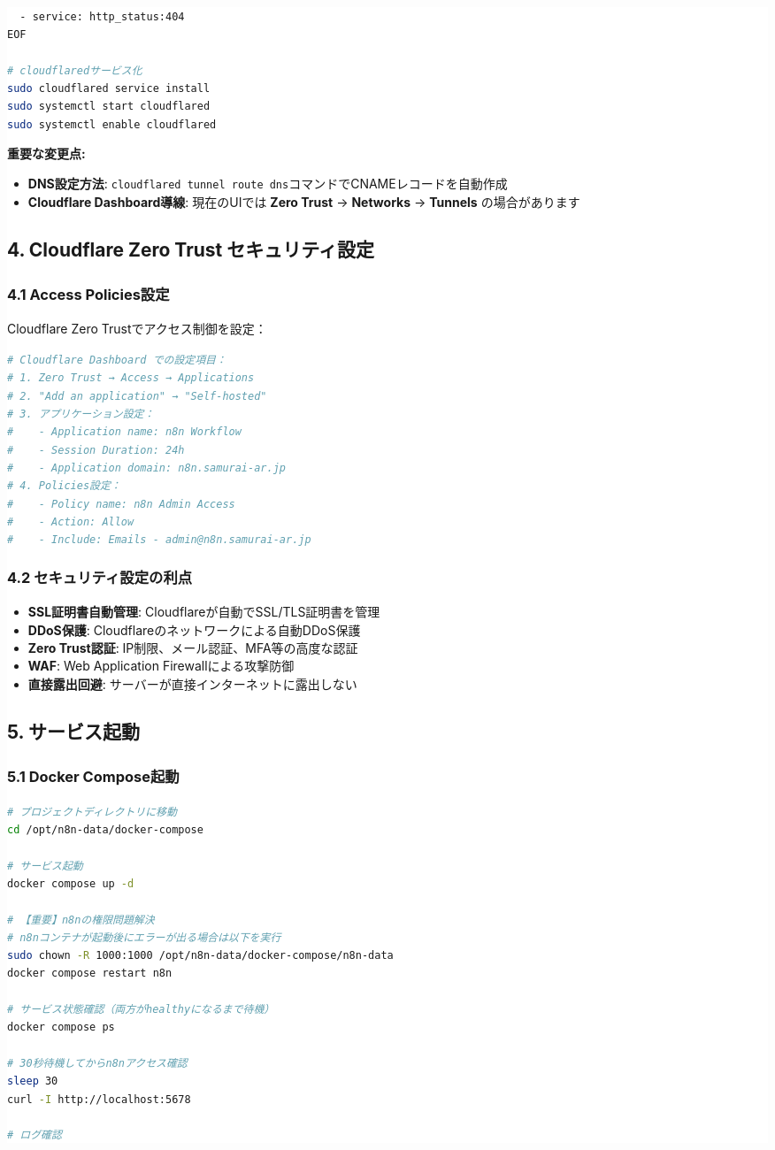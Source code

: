 ```bash
  - service: http_status:404
EOF

# cloudflaredサービス化
sudo cloudflared service install
sudo systemctl start cloudflared
sudo systemctl enable cloudflared
```

**重要な変更点:**
- **DNS設定方法**: `cloudflared tunnel route dns`コマンドでCNAMEレコードを自動作成
- **Cloudflare Dashboard導線**: 現在のUIでは **Zero Trust** → **Networks** → **Tunnels** の場合があります

## 4. Cloudflare Zero Trust セキュリティ設定

### 4.1 Access Policies設定
Cloudflare Zero Trustでアクセス制御を設定：

```bash
# Cloudflare Dashboard での設定項目：
# 1. Zero Trust → Access → Applications
# 2. "Add an application" → "Self-hosted"
# 3. アプリケーション設定：
#    - Application name: n8n Workflow
#    - Session Duration: 24h
#    - Application domain: n8n.samurai-ar.jp
# 4. Policies設定：
#    - Policy name: n8n Admin Access
#    - Action: Allow
#    - Include: Emails - admin@n8n.samurai-ar.jp
```

### 4.2 セキュリティ設定の利点
- **SSL証明書自動管理**: Cloudflareが自動でSSL/TLS証明書を管理
- **DDoS保護**: Cloudflareのネットワークによる自動DDoS保護
- **Zero Trust認証**: IP制限、メール認証、MFA等の高度な認証
- **WAF**: Web Application Firewallによる攻撃防御
- **直接露出回避**: サーバーが直接インターネットに露出しない

## 5. サービス起動

### 5.1 Docker Compose起動
```bash
# プロジェクトディレクトリに移動
cd /opt/n8n-data/docker-compose

# サービス起動
docker compose up -d

# 【重要】n8nの権限問題解決
# n8nコンテナが起動後にエラーが出る場合は以下を実行
sudo chown -R 1000:1000 /opt/n8n-data/docker-compose/n8n-data
docker compose restart n8n

# サービス状態確認（両方がhealthyになるまで待機）
docker compose ps

# 30秒待機してからn8nアクセス確認
sleep 30
curl -I http://localhost:5678

# ログ確認
```
